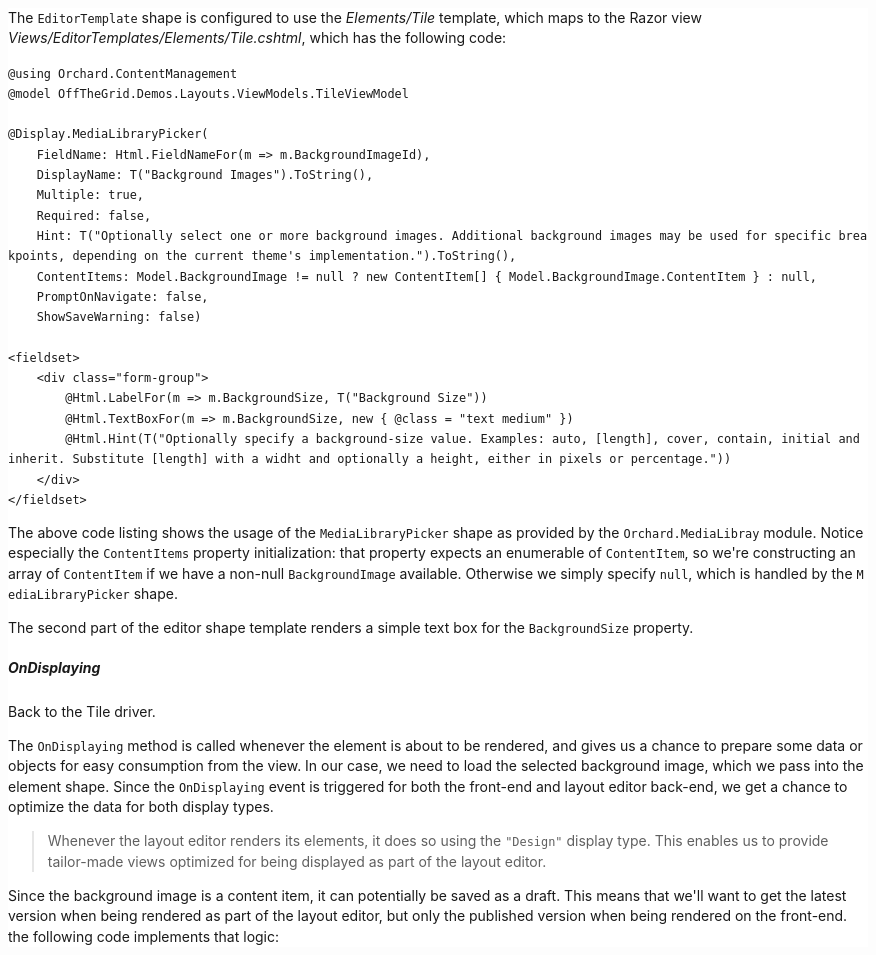 The `EditorTemplate` shape is configured to use the *Elements/Tile* template, which maps to the Razor view *Views/EditorTemplates/Elements/Tile.cshtml*, which has the following code:

```
@using Orchard.ContentManagement
@model OffTheGrid.Demos.Layouts.ViewModels.TileViewModel

@Display.MediaLibraryPicker(
    FieldName: Html.FieldNameFor(m => m.BackgroundImageId),
    DisplayName: T("Background Images").ToString(),
    Multiple: true,
    Required: false,
    Hint: T("Optionally select one or more background images. Additional background images may be used for specific breakpoints, depending on the current theme's implementation.").ToString(),
    ContentItems: Model.BackgroundImage != null ? new ContentItem[] { Model.BackgroundImage.ContentItem } : null,
    PromptOnNavigate: false,
    ShowSaveWarning: false)

<fieldset>
    <div class="form-group">
        @Html.LabelFor(m => m.BackgroundSize, T("Background Size"))
        @Html.TextBoxFor(m => m.BackgroundSize, new { @class = "text medium" })
        @Html.Hint(T("Optionally specify a background-size value. Examples: auto, [length], cover, contain, initial and inherit. Substitute [length] with a widht and optionally a height, either in pixels or percentage."))
    </div>
</fieldset>
```

The above code listing shows the usage of the `MediaLibraryPicker` shape as provided by the `Orchard.MediaLibray` module. Notice especially the `ContentItems` property initialization: that property expects an enumerable of `ContentItem`, so we're constructing an array of `ContentItem` if we have a non-null `BackgroundImage` available. Otherwise we simply specify `null`, which is handled by the `MediaLibraryPicker` shape.

The second part of the editor shape template renders a simple text box for the `BackgroundSize` property.

##### OnDisplaying #####
Back to the Tile driver.

The `OnDisplaying` method is called whenever the element is about to be rendered, and gives us a chance to prepare some data or objects for easy consumption from the view. In our case, we need to load the selected background image, which we pass into the element shape. Since the `OnDisplaying` event is triggered for both the front-end and layout editor back-end, we get a chance to optimize the data for both display types.

> Whenever the layout editor renders its elements, it does so using the `"Design"` display type. This enables us to provide tailor-made views optimized for being displayed as part of the layout editor.

Since the background image is a content item, it can potentially be saved as a draft. This means that we'll want to get the latest version when being rendered as part of the layout editor, but only the published version when being rendered on the front-end. the following code implements that logic:
